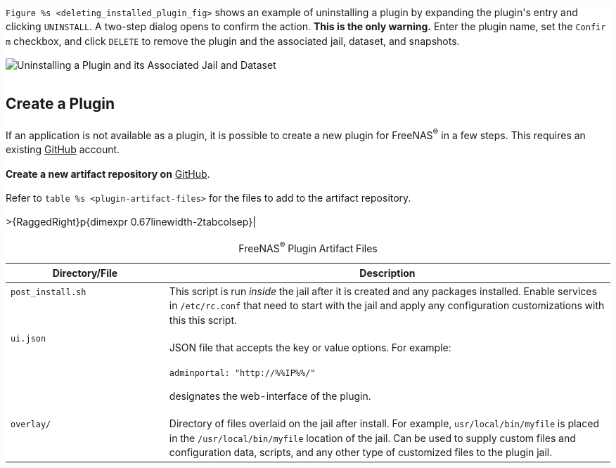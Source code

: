 `Figure %s <deleting_installed_plugin_fig>` shows an example of
uninstalling a plugin by expanding the plugin's entry and clicking
`UNINSTALL`. A two-step dialog opens to confirm the action. **This is
the only warning.** Enter the plugin name, set the `Confirm` checkbox,
and click `DELETE` to remove the plugin and the associated jail,
dataset, and snapshots.

<div id="deleting_installed_plugin_fig">

![Uninstalling a Plugin and its Associated Jail and Dataset][]

</div>

  [Uninstalling a Plugin and its Associated Jail and Dataset]: images/plugins-delete-example.png

Create a Plugin
---------------

If an application is not available as a plugin, it is possible to create
a new plugin for FreeNAS<sup>®</sup> in a few steps. This requires an
existing [GitHub][] account.

  [GitHub]: https://github.com

**Create a new artifact repository on** [GitHub][].

  [GitHub]: https://github.com

Refer to `table %s <plugin-artifact-files>` for the files to add to the
artifact repository.

<div class="tabularcolumns">

&gt;{RaggedRight}p{dimexpr 0.67linewidth-2tabcolsep}\|

</div>

<div id="plugin-artifact-files">

<table>
<caption>FreeNAS<sup>®</sup> Plugin Artifact Files</caption>
<colgroup>
<col style="width: 26%" />
<col style="width: 73%" />
</colgroup>
<thead>
<tr class="header">
<th>Directory/File</th>
<th>Description</th>
</tr>
</thead>
<tbody>
<tr class="odd">
<td><code class="interpreted-text" role="file">post_install.sh</code></td>
<td>This script is run <em>inside</em> the jail after it is created and any packages installed. Enable services in <code class="interpreted-text" role="file">/etc/rc.conf</code> that need to start with the jail and apply any configuration customizations with this this script.</td>
</tr>
<tr class="even">
<td><code class="interpreted-text" role="file">ui.json</code></td>
<td><p>JSON file that accepts the key or value options. For example:</p>
<p><code class="interpreted-text" role="samp">adminportal: "http://%%IP%%/"</code></p>
<p>designates the web-interface of the plugin.</p></td>
</tr>
<tr class="odd">
<td><code class="interpreted-text" role="file">overlay/</code></td>
<td>Directory of files overlaid on the jail after install. For example, <code class="interpreted-text" role="file">usr/local/bin/myfile</code> is placed in the <code class="interpreted-text" role="file">/usr/local/bin/myfile</code> location of the jail. Can be used to supply custom files and configuration data, scripts, and any other type of customized files to the plugin jail.</td>
</tr>
<tr class="even">

  [FreeBSD jail]: https://en.wikipedia.org/wiki/Freebsd_jail
  [Viewing the List of Available Plugins]: images/plugins-available.png
  [iXsystems plugins]: https://www.freenas.org/plugins/
  [Community plugins]: https://github.com/ix-plugin-hub/iocage-plugin-index
  [Installing the Plex Plugin]: images/plugins-install-example.png
  [Viewing Installed Plugins]: images/plugins-available.png
  [Updating a Plugin]: images/plugins-update.png
  [iocage-plugin-quassel artifact repository]: https://github.com/freenas/iocage-plugin-quassel/blob/master/settings.json
  [iocage-plugin-index]: https://github.com/ix-plugin-hub/iocage-plugin-index
  [GitHub Guides]: https://guides.github.com/
  [Madsonic]: https://github.com/ix-plugin-hub/iocage-plugin-index/blob/master/madsonic.json
  [FreshPorts]: https://www.freshports.org/
  [INDEX]: https://github.com/ix-plugin-hub/iocage-plugin-index/blob/master/INDEX
  [iocage-plugin-index repo]: https://github.com/ix-plugin-hub/iocage-plugin-index
  [iocage-plugin-index]: https://github.com/ix-plugin-hub/iocage-plugin-index
  [Asigra Software License Agreement]: https://www.asigra.com/legal/software-license-agreement
  [register a user with Asigra]: https://licenseportal.asigra.com/licenseportal/user-registration.do
  [DS-Operator Management Guide]: https://s3.amazonaws.com/asigra-documentation/Help/v14.1/DS-System%20Help/index.html
  [DS-Client Installation Guide]: https://s3.amazonaws.com/asigra-documentation/Guides/Cloud%20Backup/v14.1/Client_Software_Installation_Guide.pdf
  [DS-Client Management Guide]: https://s3.amazonaws.com/asigra-documentation/Help/v14.1/DS-Client%20Help/index.html